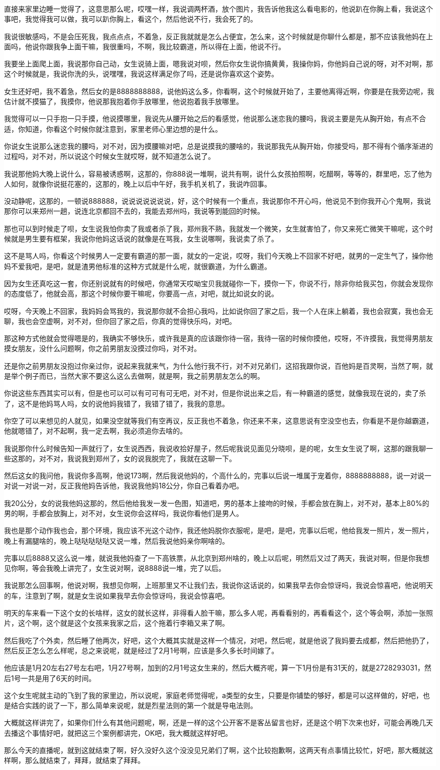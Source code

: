 直接来家里边睡一觉得了，这意思那么呢，哎嘿一样，我说调两杯酒，放个图片，我告诉他我这么看电影的，他说趴在你胸上看，我说这个事吧，我觉得我可以做，我可以趴你胸上，看这个，然后他说不行，我会死了的。

我说很敏感吗，不是会压死我，我点点点，不着急，反正我就就是怎么占便宜，怎么来，这个时候就是你聊什么都是，那不应该我他妈在上面吗，他说你跟我争上面干嘛，我很重吗，不啊，我比较霸道，所以得在上面，他说不行。

我要坐上面爬上面，我说那你自己动，女生说骑上面，嗯我说对呗，然后你女生说你搞黄黄，我操你妈，你他妈自己说的呀，对不对啊，那这个时候就是，我说你洗的头，说嘿嘿，我说这样满足你了吗，还是说你喜欢这个姿势。

女生还好吧，我不着急，然后女的是8888888888，说他妈这么多，你看啊，这个时候就开始了，主要他离得近啊，你要是在我旁边呢，我估计就不摸猫了，我摸你，他说那我抱着你手放哪里，他说抱着我手放哪里。

我觉得可以一只手抱一只手摸，他说摸哪里，我说先从腰开始之后的看感觉，他说那么迷恋我的腰吗，我说主要是先从胸开始，有点不合适，你知道，你看这个时候你就注意到，家里老师心里边想的是什么。

你说女生说那么迷恋我的腰吗，对不对，因为摸腰嘛对吧，总是说摸我的腰啥的，我说那我先从胸开始，你接受吗，那不得有个循序渐进的过程吗，对不对，所以说这个时候女生就哎呀，就不知道怎么说了。

我说那他妈大晚上说什么，容易被诱惑啊，这那的，你888说一堆啊，说共有啊，说什么女孩拍照啊，吃醋啊，等等的，群里吧，忘了他为人如何，就像你说挺花塞的，这那的，晚上以后中午好，我手机关机了，我说咋回事。

没动静呢，这那的，一顿说888888，说说说说说说说，好，这个时候有一个重点，我说那你不开心吗，他说见不到你我开心个鬼啊，我说那你可以来郑州一趟，说连北京都回不去的，我能去郑州吗，我说等到能回的时候。

那也可以到时候走了呗，女生说我怕你卖了我或者杀了我，郑州我不熟，我就发一个微笑，女生就害怕了，你又来死亡微笑干嘛呢，这个时候就是男生要有框架，我说你他妈这话说的就像是在骂我，女生说哪啊，我说卖了杀了。

这不是骂人吗，你看这个时候男人一定要有霸道的那一面，就女的一定说，哎呀，我们今天晚上不回家不好吧，就男的一定生气了，操你他妈不爱我吧，是吧，就是渣男他标准的这种方式就是什么呢，就很霸道，为什么霸道。

因为女生还真吃这一套，你还别说就有的时候吧，你通常天哎呦宝贝我就碰你一下，摸你一下，你说不行，除非你给我买包，你就会发现你的态度低了，他就会高，那这个时候你要干嘛呢，你要高一点，对吧，就比如说女的说。

哎呀，今天晚上不回家，我妈妈会骂我的，我说那你就不会担心我吗，比如说你回了家之后，我一个人在床上躺着，我也会寂寞，我也会无聊，我也会空虚啊，对不对，但你回了家之后，你真的觉得快乐吗，对吧。

那这种方式他就会觉得嗯是的，我确实不够快乐，或许我是真的应该跟你待一宿，我待一宿的时候你摸他，哎呀，不许摸我，我觉得男朋友摸女朋友，没什么问题啊，你之前男朋友没摸过你吗，对不对。

还是你之前男朋友没抱过你亲过你，说起来我就来气，为什么他行我不行，对不对兄弟们，这招我跟你说，百他妈是百灵啊，当然了啊，就是举个例子而已，当然大家不要这么这么去做啊，就是啊，我之前男朋友怎么的啊。

你说这些东西其实可以有，但是也可以可以有可可有可无吧，对不对，但是你说出来之后，有一种霸道的感觉，就像我现在说的，卖了杀了，这不是他妈骂人吗，女的说他妈我错了，我错了错了，我我的意思。

你空了可以来想见的人就见，如果没空就等我们有空再议，反正我也不着急，你还来不来，这意思说有空没空也去，你看是不是你越霸道，他就嗯错了，对不起啊，我一定去啊，我必须追你去啥的。

我说那你什么时候告知一声就行了，女生说西西，我说收拾好屋子，然后呢我说见面见分晓呗，是的呢，女生女生说了啊，这那的跟我聊一些这那的，对不对，我说我到郑州了，女的说我脱完了，我就在这聊一下。

然后这女的我问他，我说你多高啊，他说173啊，然后我说他妈的，个高什么的，完事以后说一堆属于宠着你，8888888888，说一对说一对说一对说一对，反正我他妈告诉他，我说我他妈18公分，你自己看着办吧。

我20公分，女的说我他妈这那的，然后他给我发一发一色图，知道吧，男的基本上接吻的时候，手都会放在胸上，对不对，基本上80%的男的啊，手都会放胸上，对不对，女生说你会这样吗，我说你看他们是男人。

我也是那个动作我也会，那个环境，我应该不光这个动作，我还他妈脱你衣服呢，是吧，是吧，完事以后呢，他给我发一照片，发一照片，晚上有漏腿啥的，晚上哒哒哒哒哒又说一堆，然后我说他妈亲你啊啥的。

完事以后8888又这么说一堆，就说我他妈查了一下高铁票，从北京到郑州啥的，晚上以后呢，明然后又过了两天，我说对啊，但是你我想见你啊，等会我晚上讲完了，女生说对啊，说8888说一堆，完了以后。

我说那怎么回事啊，他说对啊，我想见你啊，上班那里又不让我们去，我说你这话说的，如果我早去你会惊讶吗，我说会惊喜吧，他说明天的车，注意到了啊，就是女生说如果我早去你会惊讶吗，我说会惊喜吧。

明天的车来看一下这个女的长啥样，这女的就长这样，非得看人脸干嘛，那么多人呢，再看看别的，再看看这个，这个等会啊，添加一张照片，这个啊，这个就是这个女孩来我家之后，这个拖着行李箱又来了啊。

然后我吃了个外卖，然后睡了他两次，好吧，这个大概其实就是这样一个情况，对吧，然后呢，就是他说了我妈要去成都，然后把他扔了，然后反正怎么怎么样呢，总之来说呢，就是经过了2月1号啊，应该是多久多长时间嫁了。

他应该是1月20左右27号左右吧，1月27号啊，加到的2月1号这女生来的，然后大概齐呢，算一下1月份是有31天的，就是2728293031，然后1号一共是用了6天的时间。

这个女生呢就主动的飞到了我的家里边，所以说呢，家庭老师觉得呢，a类型的女生，只要是你铺垫的够好，都是可以这样做的，好吧，也是结合实践的说了一下，那么简单来说呢，就是烈星法则的第一个就是导电法则。

大概就这样讲完了，如果你们什么有其他问题呢，啊，还是一样的这个公开客不是客丛留言也好，还是这个明下次来也好，可能会再晚几天去播这个事情好吧，就把这三个案例都讲完，OK吧，我大概就这样好吧。

那么今天的直播呢，就到这就结束了啊，好久没好久这个没没见兄弟们了啊，这个比较抱歉啊，这两天有点事情比较忙，好吧，那大概就这样啊，那么就结束了，拜拜，就结束了拜拜。

